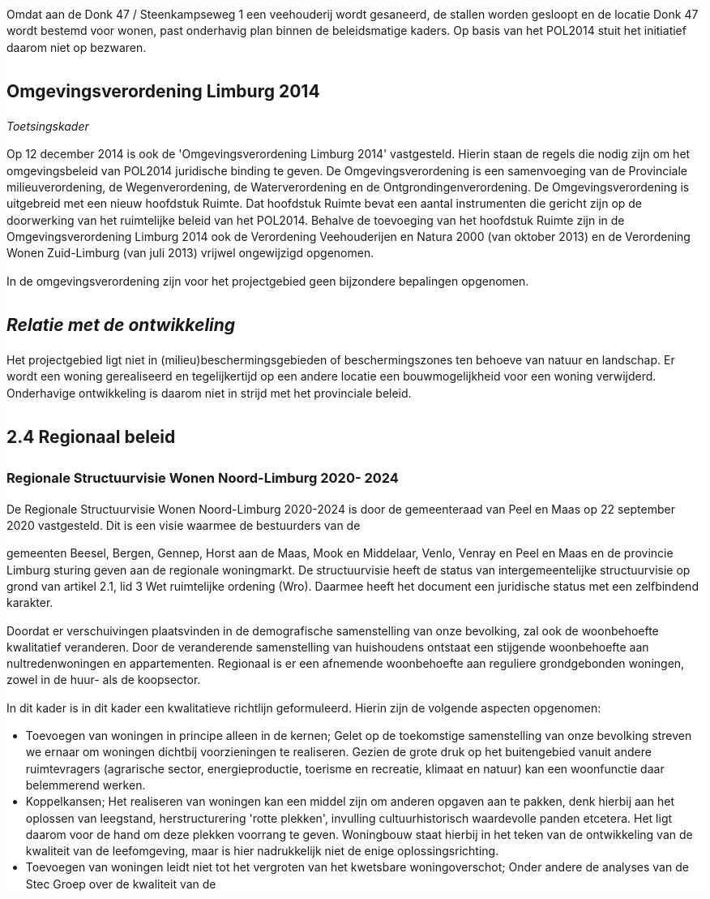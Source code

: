Omdat aan de Donk 47 / Steenkampseweg 1 een veehouderij wordt gesaneerd, de stallen worden gesloopt en de locatie Donk 47 wordt bestemd voor wonen, past onderhavig plan binnen de beleidsmatige kaders. Op basis van het POL2014 stuit het initiatief daarom niet op bezwaren.

## **Omgevingsverordening Limburg 2014**

*Toetsingskader*

Op 12 december 2014 is ook de 'Omgevingsverordening Limburg 2014' vastgesteld. Hierin staan de regels die nodig zijn om het omgevingsbeleid van POL2014 juridische binding te geven. De Omgevingsverordening is een samenvoeging van de Provinciale milieuverordening, de Wegenverordening, de Waterverordening en de Ontgrondingenverordening. De Omgevingsverordening is uitgebreid met een nieuw hoofdstuk Ruimte. Dat hoofdstuk Ruimte bevat een aantal instrumenten die gericht zijn op de doorwerking van het ruimtelijke beleid van het POL2014. Behalve de toevoeging van het hoofdstuk Ruimte zijn in de Omgevingsverordening Limburg 2014 ook de Verordening Veehouderijen en Natura 2000 (van oktober 2013) en de Verordening Wonen Zuid-Limburg (van juli 2013) vrijwel ongewijzigd opgenomen.

In de omgevingsverordening zijn voor het projectgebied geen bijzondere bepalingen opgenomen.

## *Relatie met de ontwikkeling*

Het projectgebied ligt niet in (milieu)beschermingsgebieden of beschermingszones ten behoeve van natuur en landschap. Er wordt een woning gerealiseerd en tegelijkertijd op een andere locatie een bouwmogelijkheid voor een woning verwijderd. Onderhavige ontwikkeling is daarom niet in strijd met het provinciale beleid.

## 2.4 Regionaal beleid

### **Regionale Structuurvisie Wonen Noord-Limburg 2020- 2024**

De Regionale Structuurvisie Wonen Noord-Limburg 2020-2024 is door de gemeenteraad van Peel en Maas op 22 september 2020 vastgesteld. Dit is een visie waarmee de bestuurders van de

gemeenten Beesel, Bergen, Gennep, Horst aan de Maas, Mook en Middelaar, Venlo, Venray en Peel en Maas en de provincie Limburg sturing geven aan de regionale woningmarkt. De structuurvisie heeft de status van intergemeentelijke structuurvisie op grond van artikel 2.1, lid 3 Wet ruimtelijke ordening (Wro). Daarmee heeft het document een juridische status met een zelfbindend karakter.

Doordat er verschuivingen plaatsvinden in de demografische samenstelling van onze bevolking, zal ook de woonbehoefte kwalitatief veranderen. Door de veranderende samenstelling van huishoudens ontstaat een stijgende woonbehoefte aan nultredenwoningen en appartementen. Regionaal is er een afnemende woonbehoefte aan reguliere grondgebonden woningen, zowel in de huur- als de koopsector.

In dit kader is in dit kader een kwalitatieve richtlijn geformuleerd. Hierin zijn de volgende aspecten opgenomen:

- Toevoegen van woningen in principe alleen in de kernen; Gelet op de toekomstige samenstelling van onze bevolking streven we ernaar om woningen dichtbij voorzieningen te realiseren. Gezien de grote druk op het buitengebied vanuit andere ruimtevragers (agrarische sector, energieproductie, toerisme en recreatie, klimaat en natuur) kan een woonfunctie daar belemmerend werken.
- Koppelkansen; Het realiseren van woningen kan een middel zijn om anderen opgaven aan te pakken, denk hierbij aan het oplossen van leegstand, herstructurering 'rotte plekken', invulling cultuurhistorisch waardevolle panden etcetera. Het ligt daarom voor de hand om deze plekken voorrang te geven. Woningbouw staat hierbij in het teken van de ontwikkeling van de kwaliteit van de leefomgeving, maar is hier nadrukkelijk niet de enige oplossingsrichting.
- Toevoegen van woningen leidt niet tot het vergroten van het kwetsbare woningoverschot; Onder andere de analyses van de Stec Groep over de kwaliteit van de
